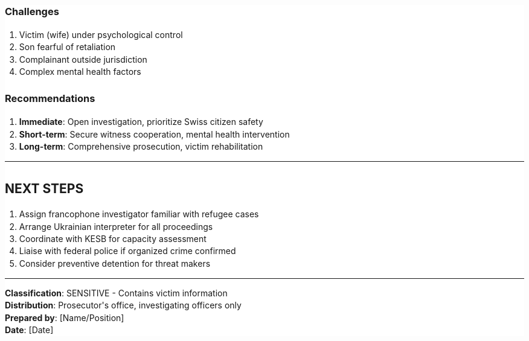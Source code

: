 ### Challenges

1. Victim (wife) under psychological control
2. Son fearful of retaliation
3. Complainant outside jurisdiction
4. Complex mental health factors

### Recommendations

1. **Immediate**: Open investigation, prioritize Swiss citizen safety
2. **Short-term**: Secure witness cooperation, mental health intervention
3. **Long-term**: Comprehensive prosecution, victim rehabilitation

---

## NEXT STEPS

1. Assign francophone investigator familiar with refugee cases
2. Arrange Ukrainian interpreter for all proceedings
3. Coordinate with KESB for capacity assessment
4. Liaise with federal police if organized crime confirmed
5. Consider preventive detention for threat makers

---

**Classification**: SENSITIVE - Contains victim information  
**Distribution**: Prosecutor's office, investigating officers only  
**Prepared by**: [Name/Position]  
**Date**: [Date]